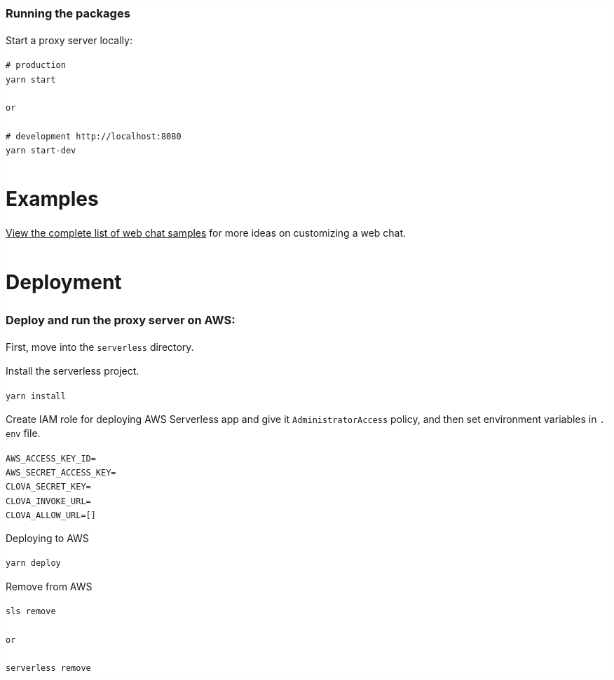 ### Running the packages

Start a proxy server locally:

```
# production
yarn start

or

# development http://localhost:8080
yarn start-dev
```

# Examples

[View the complete list of web chat samples](./examples/README.md) for more ideas on customizing a web chat.

# Deployment
### Deploy and run the proxy server on AWS:

First, move into the `serverless` directory.

Install the serverless project.

```
yarn install
```

Create IAM role for deploying AWS Serverless app and give it `AdministratorAccess` policy, and then set environment variables in `.env` file.

```
AWS_ACCESS_KEY_ID=
AWS_SECRET_ACCESS_KEY=
CLOVA_SECRET_KEY=
CLOVA_INVOKE_URL=
CLOVA_ALLOW_URL=[]
```

Deploying to AWS
```
yarn deploy
```

Remove from AWS
```
sls remove

or

serverless remove
```
